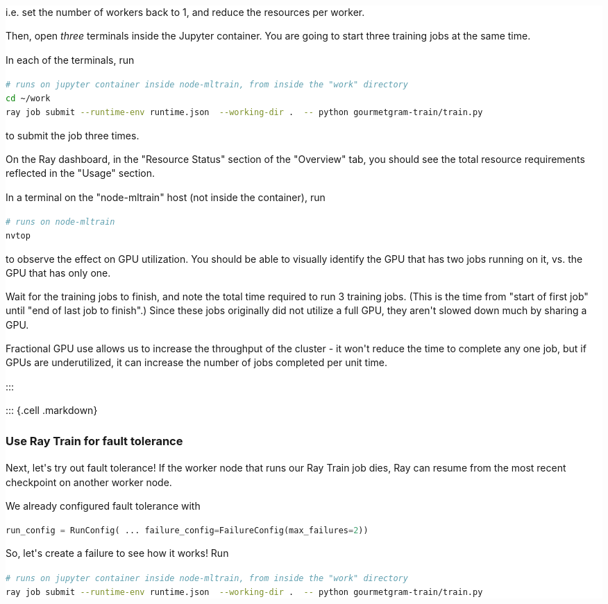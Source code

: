 i.e. set the number of workers back to 1, and reduce the resources per worker. 


Then, open *three* terminals inside the Jupyter container. You are going to start three training jobs at the same time.

In each of the terminals, run


```bash
# runs on jupyter container inside node-mltrain, from inside the "work" directory
cd ~/work
ray job submit --runtime-env runtime.json  --working-dir .  -- python gourmetgram-train/train.py 
```

to submit the job three times.

On the Ray dashboard, in the "Resource Status" section of the "Overview" tab, you should see the total resource requirements reflected in the "Usage" section.


In a terminal on the "node-mltrain" host (not inside the container), run

```bash
# runs on node-mltrain
nvtop
```

to observe the effect on GPU utilization. You should be able to visually identify the GPU that has two jobs running on it, vs. the GPU that has only one. 

Wait for the training jobs to finish, and note the total time required to run 3 training jobs. (This is the time from "start of first job" until "end of last job to finish".) Since these jobs originally did not utilize a full GPU, they aren't slowed down much by sharing a GPU. 

Fractional GPU use allows us to increase the throughput of the cluster - it won't reduce the time to complete any one job, but if GPUs are underutilized, it can increase the number of jobs completed per unit time.

:::



::: {.cell .markdown}

### Use Ray Train for fault tolerance

Next, let's try out fault tolerance! If the worker node that runs our Ray Train job dies, Ray can resume from the most recent checkpoint on another worker node.

We already configured fault tolerance with

```python
run_config = RunConfig( ... failure_config=FailureConfig(max_failures=2))
```


So, let's create a failure to see how it works! Run

```bash
# runs on jupyter container inside node-mltrain, from inside the "work" directory
ray job submit --runtime-env runtime.json  --working-dir .  -- python gourmetgram-train/train.py 
```
